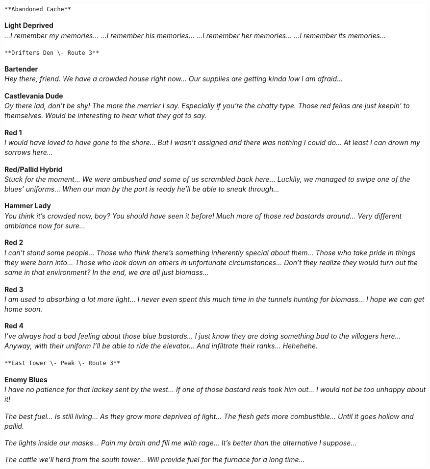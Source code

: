 	**Abandoned Cache**

**Light Deprived**  
  *…I remember my memories…  …I remember his memories…  …I remember her memories…  …I remember its memories…*

	**Drifters Den \- Route 3**

**Bartender**   
  *Hey there, friend.  We have a crowded house right now…  Our supplies are getting kinda low I am afraid…*

**Castlevania Dude**  
  *Oy there lad, don’t be shy\!  The more the merrier I say.  Especially if you’re the chatty type.  Those red fellas are just keepin’ to themselves.  Would be interesting to hear what they got to say.*  

**Red 1**  
  *I would have loved to have gone to the shore…  But I wasn’t assigned and there was nothing I could do…  At least I can drown my sorrows here…*

**Red/Pallid Hybrid**  
  *Stuck for the moment…  We were ambushed and some of us scrambled back here…  Luckily, we managed to swipe one of the blues’ uniforms…  When our man by the port is ready he’ll be able to sneak through…*

**Hammer Lady**  
  *You think it’s crowded now, boy?  You should have seen it before\!  Much more of those red bastards around…  Very different ambiance now for sure…*

**Red 2**  
  *I can’t stand some people…  Those who think there’s something inherently special about them…  Those who take pride in things they were born into…  Those who look down on others in unfortunate circumstances…  Don’t they realize they would turn out the same in that environment?  In the end, we are all just biomass…*

**Red 3**  
  *I am used to absorbing a lot more light…  I never even spent this much time in the tunnels hunting for biomass…  I hope we can get home soon.*

**Red 4**  
  *I’ve always had a bad feeling about those blue bastards…  I just know they are doing something bad to the villagers here…  Anyway, with their uniform I’ll be able to ride the elevator…  And infiltrate their ranks…  Hehehehe.*

	**East Tower \- Peak \- Route 3**

**Enemy Blues**  
  *I have no patience for that lackey sent by the west…  If one of those bastard reds took him out…  I would not be too unhappy about it\!*

  *The best fuel…  Is still living…  As they grow more deprived of light…  The flesh gets more combustible…  Until it goes hollow and pallid.*

  *The lights inside our masks…  Pain my brain and fill me with rage…  It’s better than the alternative I suppose…*

  *The cattle we’ll herd from the south tower…  Will provide fuel for the furnace for a long time…*
